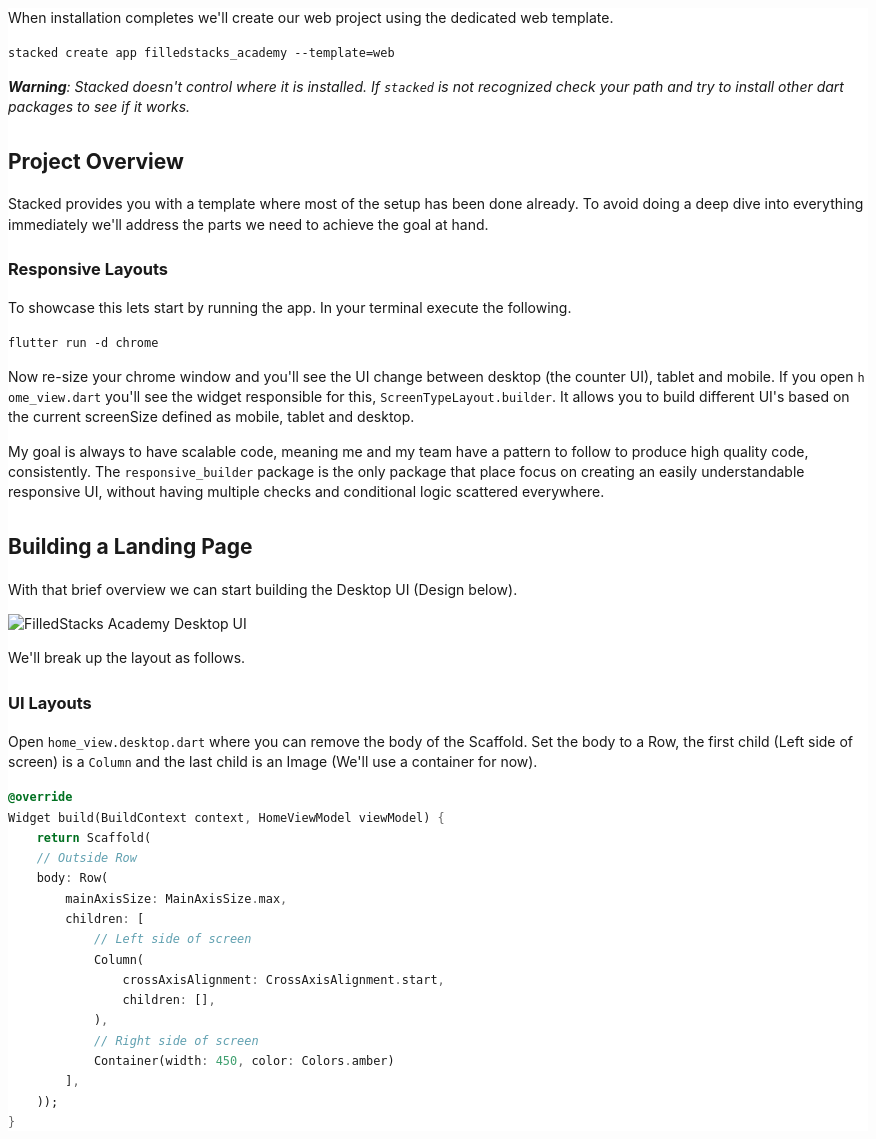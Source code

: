 When installation completes we'll create our web project using the dedicated web template.

```shell
stacked create app filledstacks_academy --template=web
```

_**Warning**: Stacked doesn't control where it is installed. If `stacked` is not recognized check your path and try to install other dart packages to see if it works._

## Project Overview

Stacked provides you with a template where most of the setup has been done already. To avoid doing a deep dive into everything immediately we'll address the parts we need to achieve the goal at hand.

### Responsive Layouts

To showcase this lets start by running the app. In your terminal execute the following.

```shell
flutter run -d chrome
```

Now re-size your chrome window and you'll see the UI change between desktop (the counter UI), tablet and mobile. If you open `home_view.dart` you'll see the widget responsible for this, `ScreenTypeLayout.builder`. It allows you to build different UI's based on the current screenSize defined as mobile, tablet and desktop.

My goal is always to have scalable code, meaning me and my team have a pattern to follow to produce high quality code, consistently. The `responsive_builder` package is the only package that place focus on creating an easily understandable responsive UI, without having multiple checks and conditional logic scattered everywhere.

## Building a Landing Page

With that brief overview we can start building the Desktop UI (Design below).

![FilledStacks Academy Desktop UI](/assets/tutorials/085/01-desktop-ui.jpeg)

We'll break up the layout as follows.



### UI Layouts

Open `home_view.desktop.dart` where you can remove the body of the Scaffold. Set the body to a Row, the first child (Left side of screen) is a `Column` and the last child is an Image (We'll use a container for now).

```dart
@override
Widget build(BuildContext context, HomeViewModel viewModel) {
    return Scaffold(
    // Outside Row
    body: Row(
        mainAxisSize: MainAxisSize.max,
        children: [
            // Left side of screen
            Column(
                crossAxisAlignment: CrossAxisAlignment.start,
                children: [],
            ),
            // Right side of screen
            Container(width: 450, color: Colors.amber)
        ],
    ));
}
```
